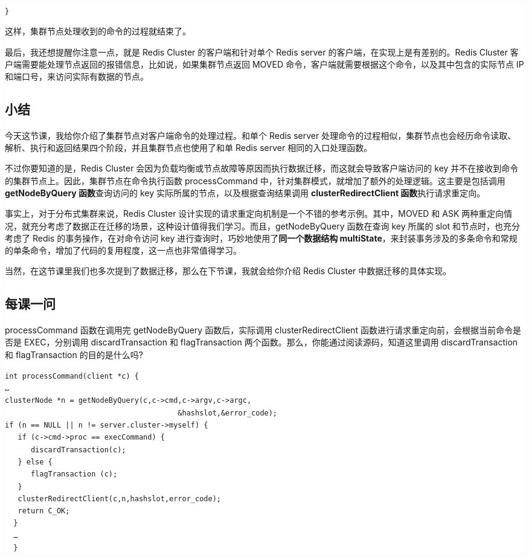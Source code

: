 ```
}

```

这样，集群节点处理收到的命令的过程就结束了。

最后，我还想提醒你注意一点，就是 Redis Cluster 的客户端和针对单个 Redis server 的客户端，在实现上是有差别的。Redis Cluster 客户端需要能处理节点返回的报错信息，比如说，如果集群节点返回 MOVED 命令，客户端就需要根据这个命令，以及其中包含的实际节点 IP 和端口号，来访问实际有数据的节点。

## 小结

今天这节课，我给你介绍了集群节点对客户端命令的处理过程。和单个 Redis server 处理命令的过程相似，集群节点也会经历命令读取、解析、执行和返回结果四个阶段，并且集群节点也使用了和单 Redis server 相同的入口处理函数。

不过你要知道的是，Redis Cluster 会因为负载均衡或节点故障等原因而执行数据迁移，而这就会导致客户端访问的 key 并不在接收到命令的集群节点上。因此，集群节点在命令执行函数 processCommand 中，针对集群模式，就增加了额外的处理逻辑。这主要是包括调用 **getNodeByQuery 函数**查询访问的 key 实际所属的节点，以及根据查询结果调用 **clusterRedirectClient 函数**执行请求重定向。

事实上，对于分布式集群来说，Redis Cluster 设计实现的请求重定向机制是一个不错的参考示例。其中，MOVED 和 ASK 两种重定向情况，就充分考虑了数据正在迁移的场景，这种设计值得我们学习。而且，getNodeByQuery 函数在查询 key 所属的 slot 和节点时，也充分考虑了 Redis 的事务操作，在对命令访问 key 进行查询时，巧妙地使用了**同一个数据结构 multiState**，来封装事务涉及的多条命令和常规的单条命令，增加了代码的复用程度，这一点也非常值得学习。

当然，在这节课里我们也多次提到了数据迁移，那么在下节课，我就会给你介绍 Redis Cluster 中数据迁移的具体实现。

## 每课一问

processCommand 函数在调用完 getNodeByQuery 函数后，实际调用 clusterRedirectClient 函数进行请求重定向前，会根据当前命令是否是 EXEC，分别调用 discardTransaction 和 flagTransaction 两个函数。那么，你能通过阅读源码，知道这里调用 discardTransaction 和 flagTransaction 的目的是什么吗?

```
int processCommand(client *c) {
…
clusterNode *n = getNodeByQuery(c,c->cmd,c->argv,c->argc,
                                        &hashslot,&error_code);
if (n == NULL || n != server.cluster->myself) {
   if (c->cmd->proc == execCommand) {
      discardTransaction(c);
   } else {
      flagTransaction (c);
   }
   clusterRedirectClient(c,n,hashslot,error_code);
   return C_OK;
  }
  …
  }

```